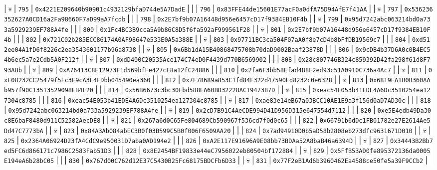 | 💀 | `795` | `0x4221E209640b90901c4932129bfaD744e5A7DadE` |
|  | `796` | `0x83FFE44de15601E77acF0a0dfA75D94AfE7f41AA` |
| 💀 | `797` | `0x536236352627A0CD16a2Fa98660F7aD99aA7fcdb` |
|  | `798` | `0x2E7bf9b07A16448d956e6457cD17f9384EB10F4b` |
| 💀 | `799` | `0x95d7242abc063214bd0a733a5929239EF788A4fe` |
|  | `800` | `0x1Fc4BC3B9cca5A9b86C8D5f6fa592aF999561F28` |
| 💀 | `801` | `0x2E7bf9b07A16448d956e6457cD17f9384EB10F4b` |
|  | `802` | `0x721C02b285ECC86174A0AF98647e533E0A5a388E` |
| 💀 | `803` | `0x97711BC3ca504F07aA0f8e7cD4b8bFfDB19569c7` |
|  | `804` | `0xd512ee04A1fD6f8226c2ea3543601177b96a8738` |
| 💀 | `805` | `0x6Bb1dA15B40868475708b70daD9002Baaf23878D` |
|  | `806` | `0x9cDB4b37D6A0c0B4EC54b6ec5a7e2Cdb5A0F212f` |
| 💀 | `807` | `0xdD400C20535Ace174C74eD0F4439d770B6569902` |
|  | `808` | `0x28c807746B324c859392D42fa298f61d8F793ABb` |
| 💀 | `809` | `0xA76413C8E12973F1d569bfFe427cE8a12fC24886` |
|  | `810` | `0x2fa6F3bb58Efad488E2ed93c51A0910C736a4Ac7` |
| 💀 | `811` | `0xE08232CC25479f5Fc3E9cA3F4EDbb045490ea360` |
|  | `812` | `0x7F78689a853C1fd84E322d47590Ed8232c0e6328` |
| 💀 | `813` | `0x6819EA1B0B360AAb957f90C13513529098EB4E20` |
|  | `814` | `0x56B6673c3bc30Fbd588EA60BD32228AC1947387D` |
| 💀 | `815` | `0xeac54E053b41EDE4A6Dc3510254ea127304c8785` |
|  | `816` | `0xeac54E053b41EDE4A6Dc3510254ea127304c8785` |
| 💀 | `817` | `0xae83e14eB67a03BCC10AE1E9a3f156d0aD7AD30c` |
|  | `818` | `0x95d7242abc063214bd0a733a5929239EF788A4fe` |
| 💀 | `819` | `0x2cD7B91C4AeCDE994D41D956D315e647554d7112` |
|  | `820` | `0xe5E4edb49Da30c8E6baF8480d911C52582AecDE8` |
| 💀 | `821` | `0x267a6d0C65Fe804689Cb590967f536cd7f0d0c65` |
|  | `822` | `0x66791b6dDc1FB01782e27E2614Ae5Dd47C7773bA` |
| 💀 | `823` | `0x84A3Ab084abEC3B0f03B599C5B0f006F6509AA20` |
|  | `824` | `0x7ad94910D0b5aD58b2808eb273dfc9631671D010` |
| 💀 | `825` | `0x2364A06924D23fA4CdC9e950031D7aba0AD194e2` |
|  | `826` | `0xA2E117E91696A9E08bb73BDAa52A8baB46a6394D` |
| 💀 | `827` | `0x34443B2Bb7ed5FC6d866171c7986C2583Fab51D3` |
|  | `828` | `0x8E2454BF19833e44eC7956022eb80504bf172884` |
| 💀 | `829` | `0x5FfB53AD0fe895372136da0005E194eA6b28bC05` |
|  | `830` | `0x767d00C762d12E37C5430B25Fc68175BDCFb6D33` |
| 💀 | `831` | `0x77F2eB1Ad6b3960462Ea4588ce50fe5a39F9CCb2` |
